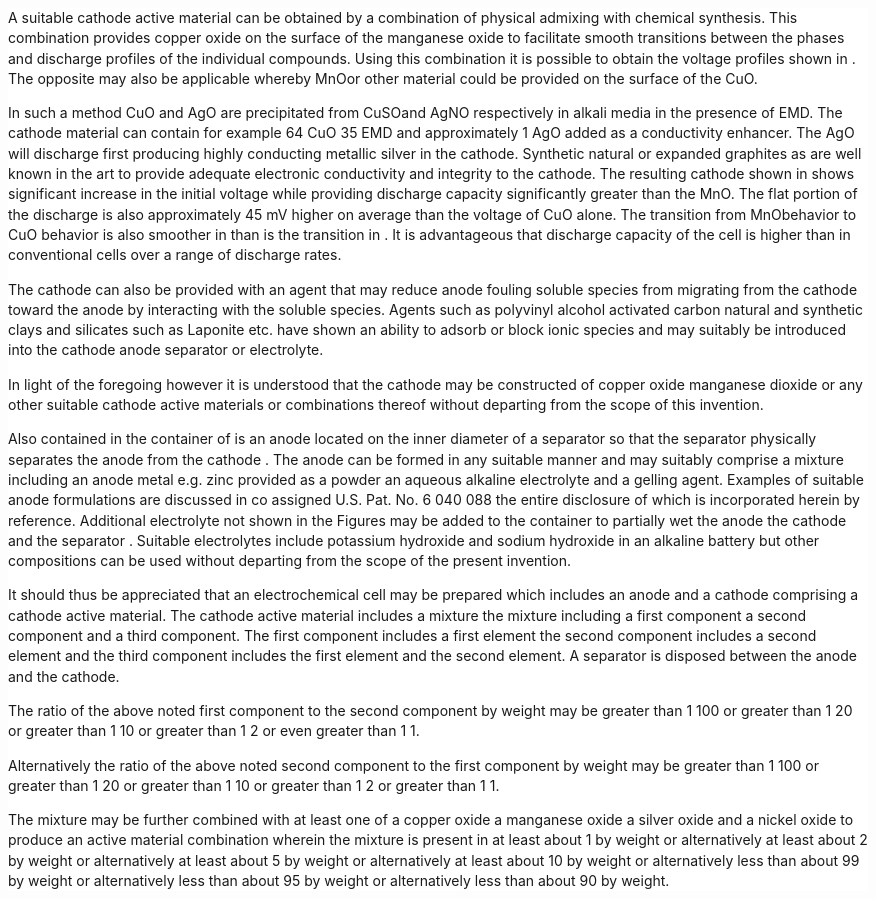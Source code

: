 A suitable cathode active material can be obtained by a combination of physical admixing with chemical synthesis. This combination provides copper oxide on the surface of the manganese oxide to facilitate smooth transitions between the phases and discharge profiles of the individual compounds. Using this combination it is possible to obtain the voltage profiles shown in . The opposite may also be applicable whereby MnOor other material could be provided on the surface of the CuO.

In such a method CuO and AgO are precipitated from CuSOand AgNO respectively in alkali media in the presence of EMD. The cathode material can contain for example 64 CuO 35 EMD and approximately 1 AgO added as a conductivity enhancer. The AgO will discharge first producing highly conducting metallic silver in the cathode. Synthetic natural or expanded graphites as are well known in the art to provide adequate electronic conductivity and integrity to the cathode. The resulting cathode shown in shows significant increase in the initial voltage while providing discharge capacity significantly greater than the MnO. The flat portion of the discharge is also approximately 45 mV higher on average than the voltage of CuO alone. The transition from MnObehavior to CuO behavior is also smoother in than is the transition in . It is advantageous that discharge capacity of the cell is higher than in conventional cells over a range of discharge rates.

The cathode can also be provided with an agent that may reduce anode fouling soluble species from migrating from the cathode toward the anode by interacting with the soluble species. Agents such as polyvinyl alcohol activated carbon natural and synthetic clays and silicates such as Laponite etc. have shown an ability to adsorb or block ionic species and may suitably be introduced into the cathode anode separator or electrolyte.

In light of the foregoing however it is understood that the cathode may be constructed of copper oxide manganese dioxide or any other suitable cathode active materials or combinations thereof without departing from the scope of this invention.

Also contained in the container of is an anode located on the inner diameter of a separator so that the separator physically separates the anode from the cathode . The anode can be formed in any suitable manner and may suitably comprise a mixture including an anode metal e.g. zinc provided as a powder an aqueous alkaline electrolyte and a gelling agent. Examples of suitable anode formulations are discussed in co assigned U.S. Pat. No. 6 040 088 the entire disclosure of which is incorporated herein by reference. Additional electrolyte not shown in the Figures may be added to the container to partially wet the anode the cathode and the separator . Suitable electrolytes include potassium hydroxide and sodium hydroxide in an alkaline battery but other compositions can be used without departing from the scope of the present invention.

It should thus be appreciated that an electrochemical cell may be prepared which includes an anode and a cathode comprising a cathode active material. The cathode active material includes a mixture the mixture including a first component a second component and a third component. The first component includes a first element the second component includes a second element and the third component includes the first element and the second element. A separator is disposed between the anode and the cathode.

The ratio of the above noted first component to the second component by weight may be greater than 1 100 or greater than 1 20 or greater than 1 10 or greater than 1 2 or even greater than 1 1.

Alternatively the ratio of the above noted second component to the first component by weight may be greater than 1 100 or greater than 1 20 or greater than 1 10 or greater than 1 2 or greater than 1 1.

The mixture may be further combined with at least one of a copper oxide a manganese oxide a silver oxide and a nickel oxide to produce an active material combination wherein the mixture is present in at least about 1 by weight or alternatively at least about 2 by weight or alternatively at least about 5 by weight or alternatively at least about 10 by weight or alternatively less than about 99 by weight or alternatively less than about 95 by weight or alternatively less than about 90 by weight.
